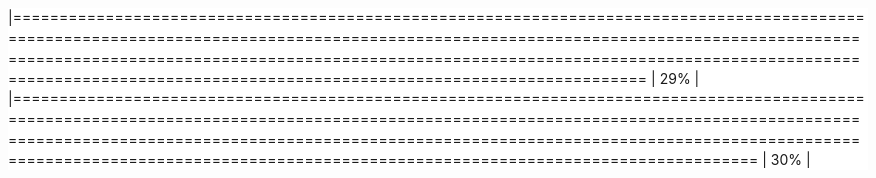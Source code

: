 |=========================================================================================================================================================================================================================================================================================================================================================                                                                                                                                                                                                                                                                                                                                                                                                                                                                                                                                                                                                                                                                                                                                                                                                                                                                             |  29%  |                                                                                                                                                                                                                                                                                                                                                                                                                                                                                                                                                                                                                                                                                                                                                                                                                                                                                                                                                                                                                                                                                                                                                                                                                                              |=====================================================================================================================================================================================================================================================================================================================================================================                                                                                                                                                                                                                                                                                                                                                                                                                                                                                                                                                                                                                                                                                                                                                                                                                                                                 |  30%  |